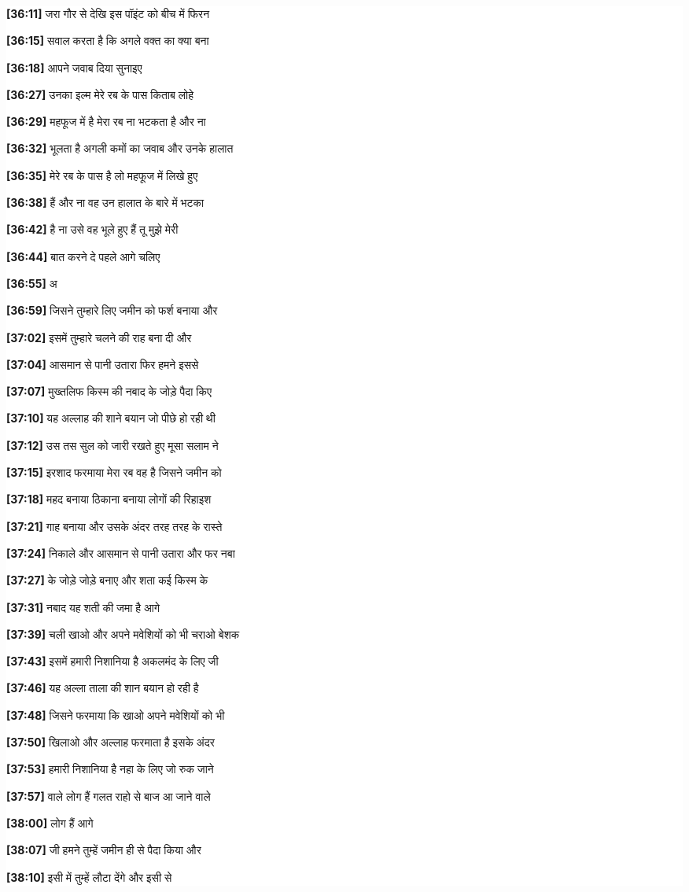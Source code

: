 **[36:11]** जरा गौर से देखि इस पॉइंट को बीच में फिरन

**[36:15]** सवाल करता है कि अगले वक्त का क्या बना

**[36:18]** आपने जवाब दिया सुनाइए

**[36:27]** उनका इल्म मेरे रब के पास किताब लोहे

**[36:29]** महफूज में है मेरा रब ना भटकता है और ना

**[36:32]** भूलता है अगली कमों का जवाब और उनके हालात

**[36:35]** मेरे रब के पास है लो महफूज में लिखे हुए

**[36:38]** हैं और ना वह उन हालात के बारे में भटका

**[36:42]** है ना उसे वह भूले हुए हैं तू मुझे मेरी

**[36:44]** बात करने दे पहले आगे चलिए

**[36:55]** अ

**[36:59]** जिसने तुम्हारे लिए जमीन को फर्श बनाया और

**[37:02]** इसमें तुम्हारे चलने की राह बना दी और

**[37:04]** आसमान से पानी उतारा फिर हमने इससे

**[37:07]** मुख्तलिफ किस्म की नबाद के जोड़े पैदा किए

**[37:10]** यह अल्लाह की शाने बयान जो पीछे हो रही थी

**[37:12]** उस तस सुल को जारी रखते हुए मूसा सलाम ने

**[37:15]** इरशाद फरमाया मेरा रब वह है जिसने जमीन को

**[37:18]** महद बनाया ठिकाना बनाया लोगों की रिहाइश

**[37:21]** गाह बनाया और उसके अंदर तरह तरह के रास्ते

**[37:24]** निकाले और आसमान से पानी उतारा और फर नबा

**[37:27]** के जोड़े जोड़े बनाए और शता कई किस्म के

**[37:31]** नबाद यह शती की जमा है आगे

**[37:39]** चली खाओ और अपने मवेशियों को भी चराओ बेशक

**[37:43]** इसमें हमारी निशानिया है अकलमंद के लिए जी

**[37:46]** यह अल्ला ताला की शान बयान हो रही है

**[37:48]** जिसने फरमाया कि खाओ अपने मवेशियों को भी

**[37:50]** खिलाओ और अल्लाह फरमाता है इसके अंदर

**[37:53]** हमारी निशानिया है नहा के लिए जो रुक जाने

**[37:57]** वाले लोग हैं गलत राहो से बाज आ जाने वाले

**[38:00]** लोग हैं आगे

**[38:07]** जी हमने तुम्हें जमीन ही से पैदा किया और

**[38:10]** इसी में तुम्हें लौटा देंगे और इसी से
